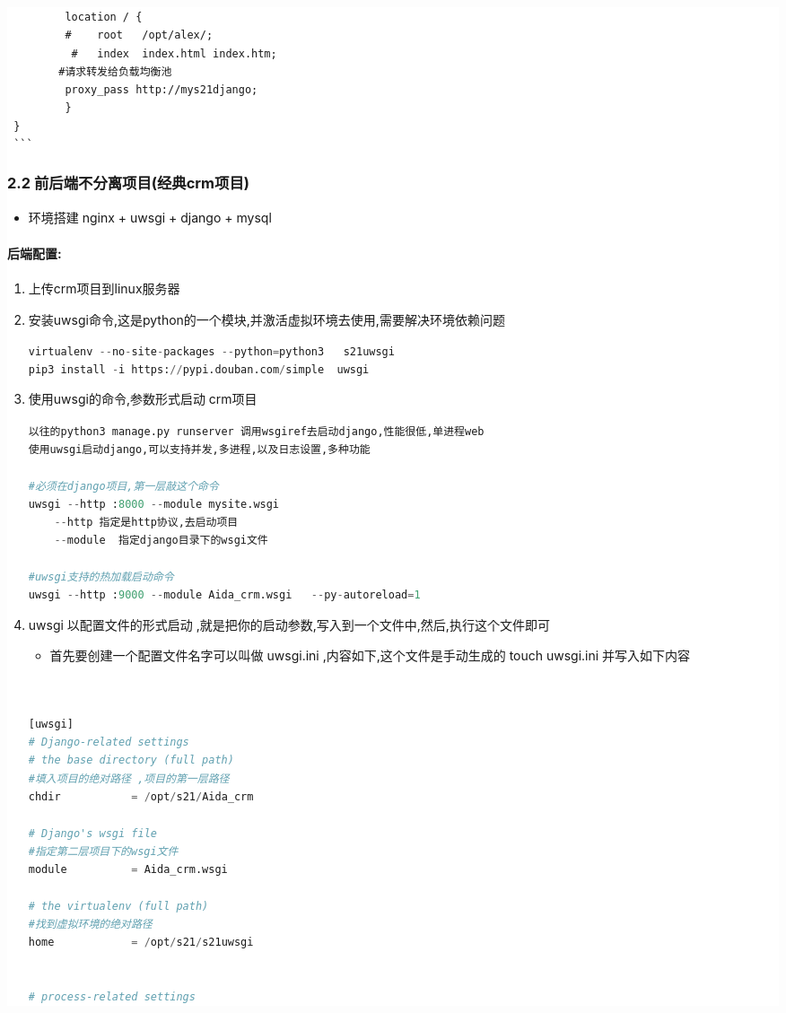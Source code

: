              location / {
             #    root   /opt/alex/;
              #   index  index.html index.htm;
     		#请求转发给负载均衡池
             proxy_pass http://mys21django;
             }
     }
     ```

     

### 2.2 前后端不分离项目(经典crm项目)

- 环境搭建  nginx + uwsgi + django + mysql 

#### 后端配置:

1. 上传crm项目到linux服务器

2. 安装uwsgi命令,这是python的一个模块,并激活虚拟环境去使用,需要解决环境依赖问题

   ```python
   virtualenv --no-site-packages --python=python3   s21uwsgi
   pip3 install -i https://pypi.douban.com/simple  uwsgi 
   ```

3. 使用uwsgi的命令,参数形式启动  crm项目

   ```python
   以往的python3 manage.py runserver 调用wsgiref去启动django,性能很低,单进程web
   使用uwsgi启动django,可以支持并发,多进程,以及日志设置,多种功能
   
   #必须在django项目,第一层敲这个命令
   uwsgi --http :8000 --module mysite.wsgi
       --http 指定是http协议,去启动项目
       --module  指定django目录下的wsgi文件
   
   #uwsgi支持的热加载启动命令
   uwsgi --http :9000 --module Aida_crm.wsgi   --py-autoreload=1 
   ```

4. uwsgi 以配置文件的形式启动 ,就是把你的启动参数,写入到一个文件中,然后,执行这个文件即可

   - 首先要创建一个配置文件名字可以叫做 uwsgi.ini ,内容如下,这个文件是手动生成的
     touch uwsgi.ini
     并写入如下内容

   ```python
   
   
   [uwsgi]
   # Django-related settings
   # the base directory (full path)
   #填入项目的绝对路径 ,项目的第一层路径
   chdir           = /opt/s21/Aida_crm
   
   # Django's wsgi file
   #指定第二层项目下的wsgi文件
   module          = Aida_crm.wsgi
   
   # the virtualenv (full path)
   #找到虚拟环境的绝对路径
   home            = /opt/s21/s21uwsgi
   
   
   # process-related settings
   ```